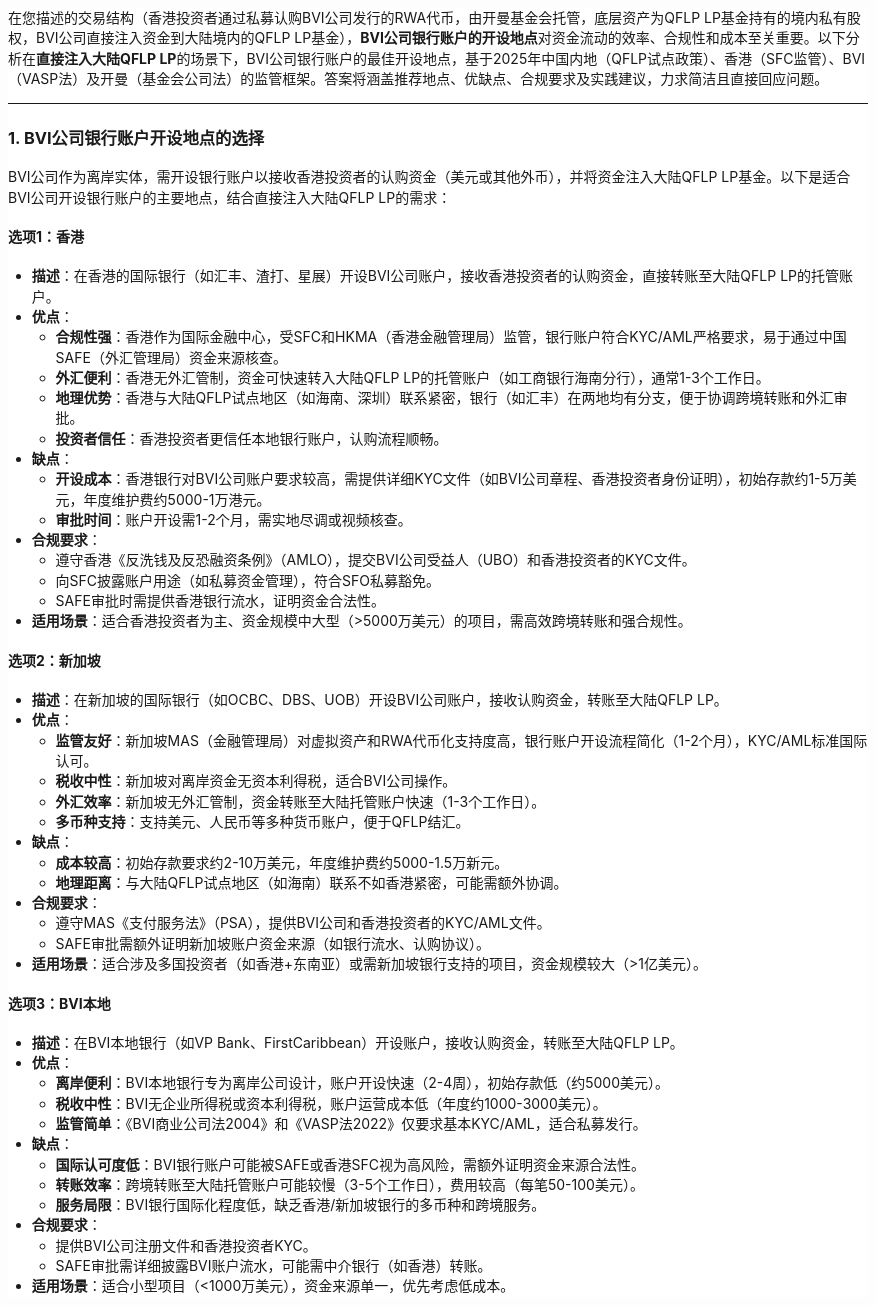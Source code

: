 在您描述的交易结构（香港投资者通过私募认购BVI公司发行的RWA代币，由开曼基金会托管，底层资产为QFLP LP基金持有的境内私有股权，BVI公司直接注入资金到大陆境内的QFLP LP基金），**BVI公司银行账户的开设地点**对资金流动的效率、合规性和成本至关重要。以下分析在**直接注入大陆QFLP LP**的场景下，BVI公司银行账户的最佳开设地点，基于2025年中国内地（QFLP试点政策）、香港（SFC监管）、BVI（VASP法）及开曼（基金会公司法）的监管框架。答案将涵盖推荐地点、优缺点、合规要求及实践建议，力求简洁且直接回应问题。

---

### 1. BVI公司银行账户开设地点的选择

BVI公司作为离岸实体，需开设银行账户以接收香港投资者的认购资金（美元或其他外币），并将资金注入大陆QFLP LP基金。以下是适合BVI公司开设银行账户的主要地点，结合直接注入大陆QFLP LP的需求：

#### **选项1：香港**
- **描述**：在香港的国际银行（如汇丰、渣打、星展）开设BVI公司账户，接收香港投资者的认购资金，直接转账至大陆QFLP LP的托管账户。
- **优点**：
  - **合规性强**：香港作为国际金融中心，受SFC和HKMA（香港金融管理局）监管，银行账户符合KYC/AML严格要求，易于通过中国SAFE（外汇管理局）资金来源核查。
  - **外汇便利**：香港无外汇管制，资金可快速转入大陆QFLP LP的托管账户（如工商银行海南分行），通常1-3个工作日。
  - **地理优势**：香港与大陆QFLP试点地区（如海南、深圳）联系紧密，银行（如汇丰）在两地均有分支，便于协调跨境转账和外汇审批。
  - **投资者信任**：香港投资者更信任本地银行账户，认购流程顺畅。
- **缺点**：
  - **开设成本**：香港银行对BVI公司账户要求较高，需提供详细KYC文件（如BVI公司章程、香港投资者身份证明），初始存款约1-5万美元，年度维护费约5000-1万港元。
  - **审批时间**：账户开设需1-2个月，需实地尽调或视频核查。
- **合规要求**：
  - 遵守香港《反洗钱及反恐融资条例》（AMLO），提交BVI公司受益人（UBO）和香港投资者的KYC文件。
  - 向SFC披露账户用途（如私募资金管理），符合SFO私募豁免。
  - SAFE审批时需提供香港银行流水，证明资金合法性。
- **适用场景**：适合香港投资者为主、资金规模中大型（>5000万美元）的项目，需高效跨境转账和强合规性。

#### **选项2：新加坡**
- **描述**：在新加坡的国际银行（如OCBC、DBS、UOB）开设BVI公司账户，接收认购资金，转账至大陆QFLP LP。
- **优点**：
  - **监管友好**：新加坡MAS（金融管理局）对虚拟资产和RWA代币化支持度高，银行账户开设流程简化（1-2个月），KYC/AML标准国际认可。
  - **税收中性**：新加坡对离岸资金无资本利得税，适合BVI公司操作。
  - **外汇效率**：新加坡无外汇管制，资金转账至大陆托管账户快速（1-3个工作日）。
  - **多币种支持**：支持美元、人民币等多种货币账户，便于QFLP结汇。
- **缺点**：
  - **成本较高**：初始存款要求约2-10万美元，年度维护费约5000-1.5万新元。
  - **地理距离**：与大陆QFLP试点地区（如海南）联系不如香港紧密，可能需额外协调。
- **合规要求**：
  - 遵守MAS《支付服务法》（PSA），提供BVI公司和香港投资者的KYC/AML文件。
  - SAFE审批需额外证明新加坡账户资金来源（如银行流水、认购协议）。
- **适用场景**：适合涉及多国投资者（如香港+东南亚）或需新加坡银行支持的项目，资金规模较大（>1亿美元）。

#### **选项3：BVI本地**
- **描述**：在BVI本地银行（如VP Bank、FirstCaribbean）开设账户，接收认购资金，转账至大陆QFLP LP。
- **优点**：
  - **离岸便利**：BVI本地银行专为离岸公司设计，账户开设快速（2-4周），初始存款低（约5000美元）。
  - **税收中性**：BVI无企业所得税或资本利得税，账户运营成本低（年度约1000-3000美元）。
  - **监管简单**：《BVI商业公司法2004》和《VASP法2022》仅要求基本KYC/AML，适合私募发行。
- **缺点**：
  - **国际认可度低**：BVI银行账户可能被SAFE或香港SFC视为高风险，需额外证明资金来源合法性。
  - **转账效率**：跨境转账至大陆托管账户可能较慢（3-5个工作日），费用较高（每笔50-100美元）。
  - **服务局限**：BVI银行国际化程度低，缺乏香港/新加坡银行的多币种和跨境服务。
- **合规要求**：
  - 提供BVI公司注册文件和香港投资者KYC。
  - SAFE审批需详细披露BVI账户流水，可能需中介银行（如香港）转账。
- **适用场景**：适合小型项目（<1000万美元），资金来源单一，优先考虑低成本。
